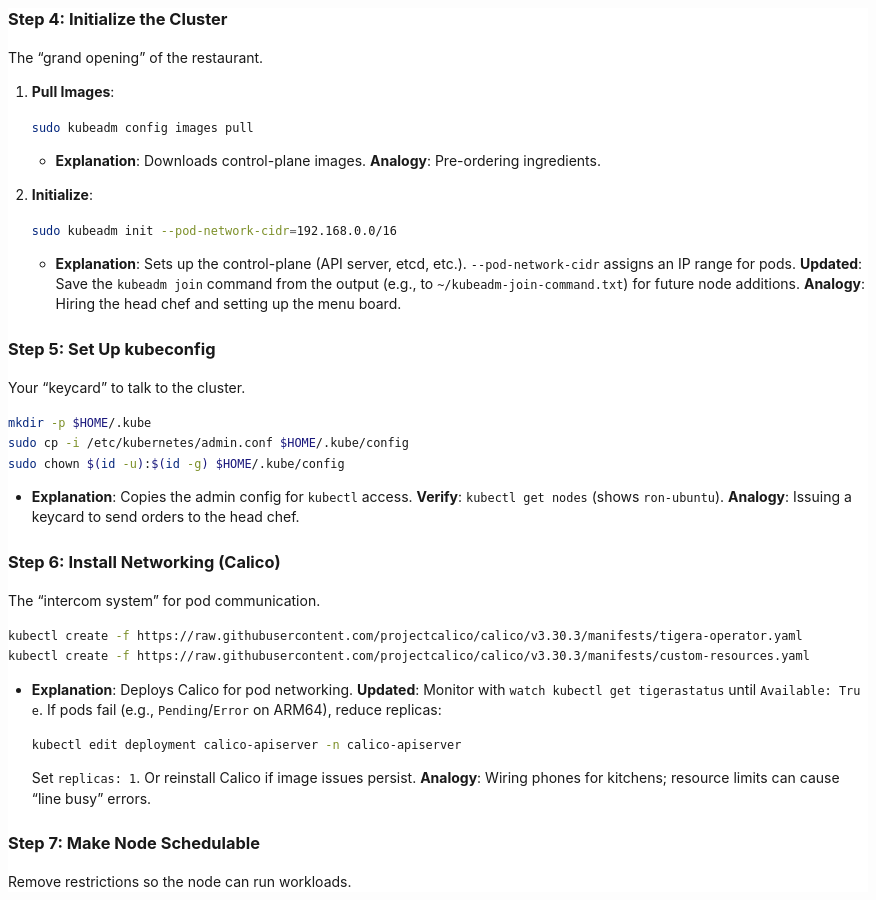 ### Step 4: Initialize the Cluster

The “grand opening” of the restaurant.

1. **Pull Images**:

   ```bash
   sudo kubeadm config images pull
   ```

   - **Explanation**: Downloads control-plane images. **Analogy**: Pre-ordering ingredients.

2. **Initialize**:
   ```bash
   sudo kubeadm init --pod-network-cidr=192.168.0.0/16
   ```
   - **Explanation**: Sets up the control-plane (API server, etcd, etc.). `--pod-network-cidr` assigns an IP range for pods. **Updated**: Save the `kubeadm join` command from the output (e.g., to `~/kubeadm-join-command.txt`) for future node additions. **Analogy**: Hiring the head chef and setting up the menu board.

### Step 5: Set Up kubeconfig

Your “keycard” to talk to the cluster.

```bash
mkdir -p $HOME/.kube
sudo cp -i /etc/kubernetes/admin.conf $HOME/.kube/config
sudo chown $(id -u):$(id -g) $HOME/.kube/config
```

- **Explanation**: Copies the admin config for `kubectl` access. **Verify**: `kubectl get nodes` (shows `ron-ubuntu`). **Analogy**: Issuing a keycard to send orders to the head chef.

### Step 6: Install Networking (Calico)

The “intercom system” for pod communication.

```bash
kubectl create -f https://raw.githubusercontent.com/projectcalico/calico/v3.30.3/manifests/tigera-operator.yaml
kubectl create -f https://raw.githubusercontent.com/projectcalico/calico/v3.30.3/manifests/custom-resources.yaml
```

- **Explanation**: Deploys Calico for pod networking. **Updated**: Monitor with `watch kubectl get tigerastatus` until `Available: True`. If pods fail (e.g., `Pending`/`Error` on ARM64), reduce replicas:
  ```bash
  kubectl edit deployment calico-apiserver -n calico-apiserver
  ```
  Set `replicas: 1`. Or reinstall Calico if image issues persist. **Analogy**: Wiring phones for kitchens; resource limits can cause “line busy” errors.

### Step 7: Make Node Schedulable

Remove restrictions so the node can run workloads.
